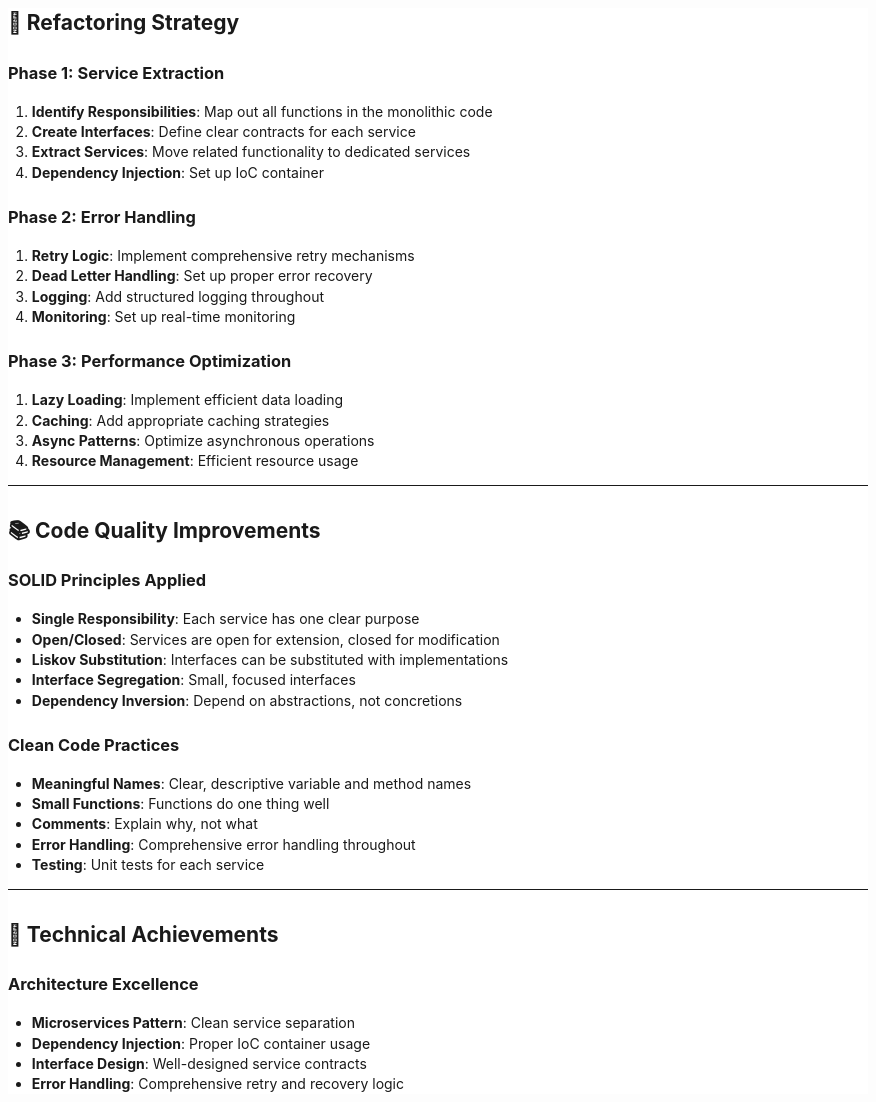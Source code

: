 
## 🎯 **Refactoring Strategy**

### **Phase 1: Service Extraction**
1. **Identify Responsibilities**: Map out all functions in the monolithic code
2. **Create Interfaces**: Define clear contracts for each service
3. **Extract Services**: Move related functionality to dedicated services
4. **Dependency Injection**: Set up IoC container

### **Phase 2: Error Handling**
1. **Retry Logic**: Implement comprehensive retry mechanisms
2. **Dead Letter Handling**: Set up proper error recovery
3. **Logging**: Add structured logging throughout
4. **Monitoring**: Set up real-time monitoring

### **Phase 3: Performance Optimization**
1. **Lazy Loading**: Implement efficient data loading
2. **Caching**: Add appropriate caching strategies
3. **Async Patterns**: Optimize asynchronous operations
4. **Resource Management**: Efficient resource usage

---

## 📚 **Code Quality Improvements**

### **SOLID Principles Applied**
- **Single Responsibility**: Each service has one clear purpose
- **Open/Closed**: Services are open for extension, closed for modification
- **Liskov Substitution**: Interfaces can be substituted with implementations
- **Interface Segregation**: Small, focused interfaces
- **Dependency Inversion**: Depend on abstractions, not concretions

### **Clean Code Practices**
- **Meaningful Names**: Clear, descriptive variable and method names
- **Small Functions**: Functions do one thing well
- **Comments**: Explain why, not what
- **Error Handling**: Comprehensive error handling throughout
- **Testing**: Unit tests for each service

---

## 🚀 **Technical Achievements**

### **Architecture Excellence**
- **Microservices Pattern**: Clean service separation
- **Dependency Injection**: Proper IoC container usage
- **Interface Design**: Well-designed service contracts
- **Error Handling**: Comprehensive retry and recovery logic
